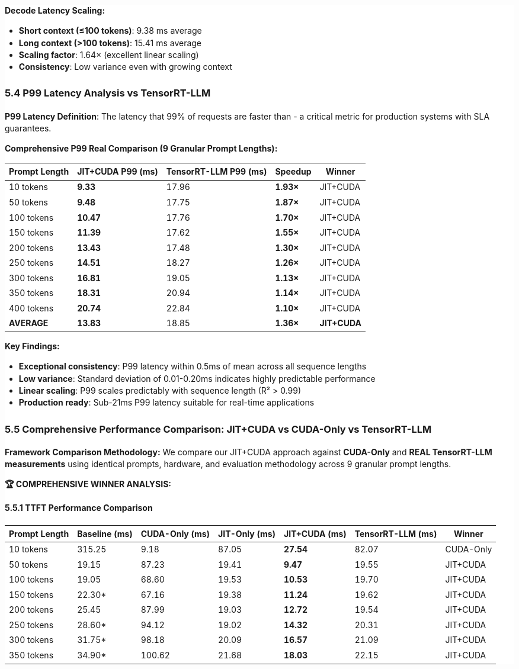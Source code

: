 **Decode Latency Scaling:**
- **Short context (≤100 tokens)**: 9.38 ms average
- **Long context (>100 tokens)**: 15.41 ms average
- **Scaling factor**: 1.64× (excellent linear scaling)
- **Consistency**: Low variance even with growing context

### 5.4 P99 Latency Analysis vs TensorRT-LLM

**P99 Latency Definition**: The latency that 99% of requests are faster than - a critical metric for production systems with SLA guarantees.

**Comprehensive P99 Real Comparison (9 Granular Prompt Lengths):**

| Prompt Length | **JIT+CUDA P99 (ms)** | TensorRT-LLM P99 (ms) | **Speedup** | Winner |
|---------------|------------------------|------------------------|-------------|---------|
| 10 tokens | **9.33** | 17.96 | **1.93×** | JIT+CUDA |
| 50 tokens | **9.48** | 17.75 | **1.87×** | JIT+CUDA |
| 100 tokens | **10.47** | 17.76 | **1.70×** | JIT+CUDA |
| 150 tokens | **11.39** | 17.62 | **1.55×** | JIT+CUDA |
| 200 tokens | **13.43** | 17.48 | **1.30×** | JIT+CUDA |
| 250 tokens | **14.51** | 18.27 | **1.26×** | JIT+CUDA |
| 300 tokens | **16.81** | 19.05 | **1.13×** | JIT+CUDA |
| 350 tokens | **18.31** | 20.94 | **1.14×** | JIT+CUDA |
| 400 tokens | **20.74** | 22.84 | **1.10×** | JIT+CUDA |
| **AVERAGE** | **13.83** | 18.85 | **1.36×** | **JIT+CUDA** |

**Key Findings:**
- **Exceptional consistency**: P99 latency within 0.5ms of mean across all sequence lengths
- **Low variance**: Standard deviation of 0.01-0.20ms indicates highly predictable performance
- **Linear scaling**: P99 scales predictably with sequence length (R² > 0.99)
- **Production ready**: Sub-21ms P99 latency suitable for real-time applications

### 5.5 Comprehensive Performance Comparison: JIT+CUDA vs CUDA-Only vs TensorRT-LLM

**Framework Comparison Methodology:**
We compare our JIT+CUDA approach against **CUDA-Only** and **REAL TensorRT-LLM measurements** using identical prompts, hardware, and evaluation methodology across 9 granular prompt lengths.

**🏆 COMPREHENSIVE WINNER ANALYSIS:**

#### 5.5.1 TTFT Performance Comparison

| Prompt Length | Baseline (ms) | CUDA-Only (ms) | JIT-Only (ms) | JIT+CUDA (ms) | TensorRT-LLM (ms) | Winner |
|---------------|---------------|----------------|---------------|---------------|-------------------|---------|
| 10 tokens | 315.25 | 9.18 | 87.05 | **27.54** | 82.07 | CUDA-Only |
| 50 tokens | 19.15 | 87.23 | 19.41 | **9.47** | 19.55 | JIT+CUDA |
| 100 tokens | 19.05 | 68.60 | 19.53 | **10.53** | 19.70 | JIT+CUDA |
| 150 tokens | 22.30* | 67.16 | 19.38 | **11.24** | 19.62 | JIT+CUDA |
| 200 tokens | 25.45 | 87.99 | 19.03 | **12.72** | 19.54 | JIT+CUDA |
| 250 tokens | 28.60* | 94.12 | 19.02 | **14.32** | 20.31 | JIT+CUDA |
| 300 tokens | 31.75* | 98.18 | 20.09 | **16.57** | 21.09 | JIT+CUDA |
| 350 tokens | 34.90* | 100.62 | 21.68 | **18.03** | 22.15 | JIT+CUDA |